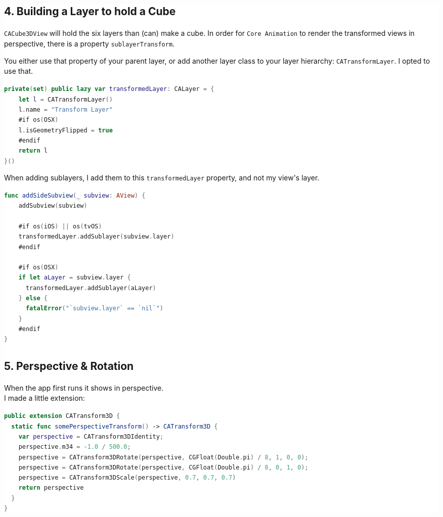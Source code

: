 ## 4. Building a Layer to hold a Cube

`CACube3DView` will hold the six layers than (can) make a cube.
In order for `Core Animation` to render the transformed views in perspective, there is a property `sublayerTransform`.

You either use that property of your parent layer, or add another layer class to your layer hierarchy: `CATransformLayer`. I opted to use that.

```swift
private(set) public lazy var transformedLayer: CALayer = {
    let l = CATransformLayer()
    l.name = "Transform Layer"
    #if os(OSX)
    l.isGeometryFlipped = true
    #endif
    return l
}()
```

When adding sublayers, I add them to this `transformedLayer` property, and not my view's layer.

```swift
func addSideSubview(_ subview: AView) {
    addSubview(subview)
    
    #if os(iOS) || os(tvOS)
    transformedLayer.addSublayer(subview.layer)
    #endif
    
    #if os(OSX)
    if let aLayer = subview.layer {
      transformedLayer.addSublayer(aLayer)
    } else {
      fatalError("`subview.layer` == `nil`")
    }
    #endif
}
```

## 5. Perspective & Rotation

When the app first runs it shows in perspective.  
I made a little extension:  

```swift
public extension CATransform3D {
  static func somePerspectiveTransform() -> CATransform3D {
    var perspective = CATransform3DIdentity;
    perspective.m34 = -1.0 / 500.0;
    perspective = CATransform3DRotate(perspective, CGFloat(Double.pi) / 8, 1, 0, 0);
    perspective = CATransform3DRotate(perspective, CGFloat(Double.pi) / 8, 0, 1, 0);
    perspective = CATransform3DScale(perspective, 0.7, 0.7, 0.7)
    return perspective
  }
}
```
